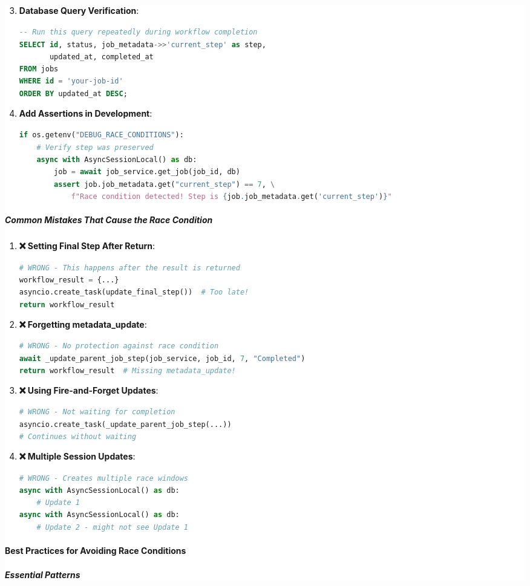 3. **Database Query Verification**:
   ```sql
   -- Run this query repeatedly during workflow completion
   SELECT id, status, job_metadata->>'current_step' as step,
          updated_at, completed_at
   FROM jobs
   WHERE id = 'your-job-id'
   ORDER BY updated_at DESC;
   ```

4. **Add Assertions in Development**:
   ```python
   if os.getenv("DEBUG_RACE_CONDITIONS"):
       # Verify step was preserved
       async with AsyncSessionLocal() as db:
           job = await job_service.get_job(job_id, db)
           assert job.job_metadata.get("current_step") == 7, \
               f"Race condition detected! Step is {job.job_metadata.get('current_step')}"
   ```

##### Common Mistakes That Cause the Race Condition

1. **❌ Setting Final Step After Return**:
   ```python
   # WRONG - This happens after the result is returned
   workflow_result = {...}
   asyncio.create_task(update_final_step())  # Too late!
   return workflow_result
   ```

2. **❌ Forgetting metadata_update**:
   ```python
   # WRONG - No protection against race condition
   await _update_parent_job_step(job_service, job_id, 7, "Completed")
   return workflow_result  # Missing metadata_update!
   ```

3. **❌ Using Fire-and-Forget Updates**:
   ```python
   # WRONG - Not waiting for completion
   asyncio.create_task(_update_parent_job_step(...))
   # Continues without waiting
   ```

4. **❌ Multiple Session Updates**:
   ```python
   # WRONG - Creates multiple race windows
   async with AsyncSessionLocal() as db:
       # Update 1
   async with AsyncSessionLocal() as db:
       # Update 2 - might not see Update 1
   ```

#### Best Practices for Avoiding Race Conditions

##### Essential Patterns
